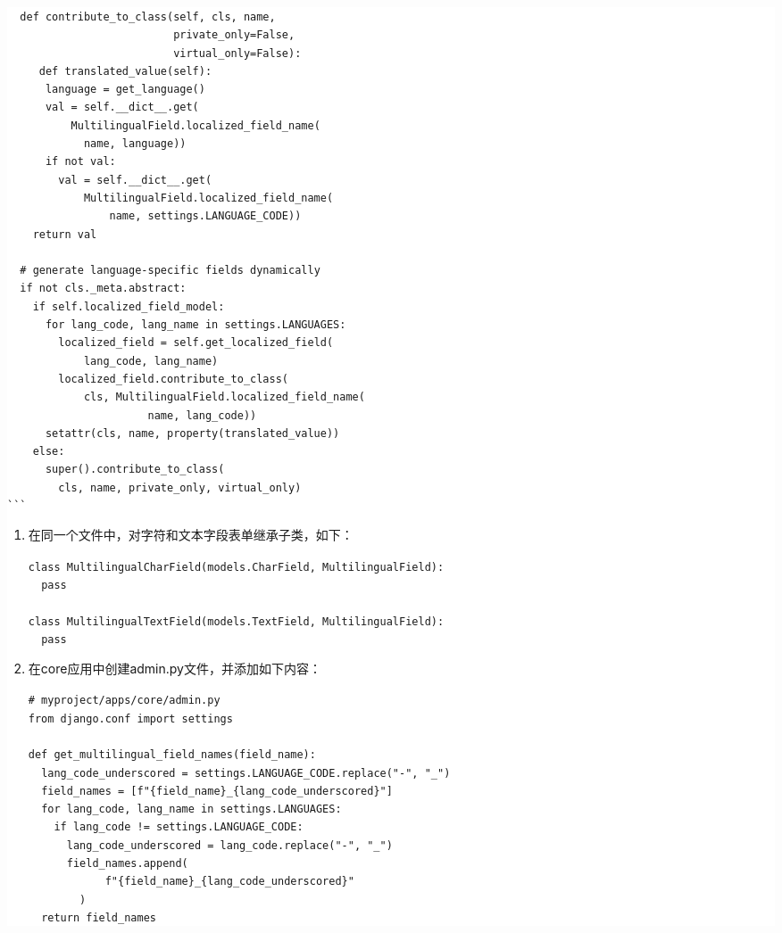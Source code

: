       def contribute_to_class(self, cls, name, 
                              private_only=False,
                              virtual_only=False):
         def translated_value(self):
          language = get_language() 
          val = self.__dict__.get(
              MultilingualField.localized_field_name( 
                name, language))
          if not val:
            val = self.__dict__.get(
                MultilingualField.localized_field_name( 
                    name, settings.LANGUAGE_CODE))
        return val
    
      # generate language-specific fields dynamically 
      if not cls._meta.abstract:
        if self.localized_field_model:
          for lang_code, lang_name in settings.LANGUAGES:
            localized_field = self.get_localized_field( 
                lang_code, lang_name)
            localized_field.contribute_to_class(
                cls, MultilingualField.localized_field_name(
                          name, lang_code))
          setattr(cls, name, property(translated_value))
        else:
          super().contribute_to_class(
            cls, name, private_only, virtual_only)
    ```

1.  在同一个文件中，对字符和文本字段表单继承子类，如下：


    ```
    class MultilingualCharField(models.CharField, MultilingualField): 
      pass
      
    class MultilingualTextField(models.TextField, MultilingualField): 
      pass
    ```

1.  在core应用中创建admin.py文件，并添加如下内容：


    ```
    # myproject/apps/core/admin.py
    from django.conf import settings
    
    def get_multilingual_field_names(field_name): 
      lang_code_underscored = settings.LANGUAGE_CODE.replace("-", "_")
      field_names = [f"{field_name}_{lang_code_underscored}"] 
      for lang_code, lang_name in settings.LANGUAGES:
        if lang_code != settings.LANGUAGE_CODE: 
          lang_code_underscored = lang_code.replace("-", "_") 
          field_names.append(
                f"{field_name}_{lang_code_underscored}"
            )
      return field_names
    ```
